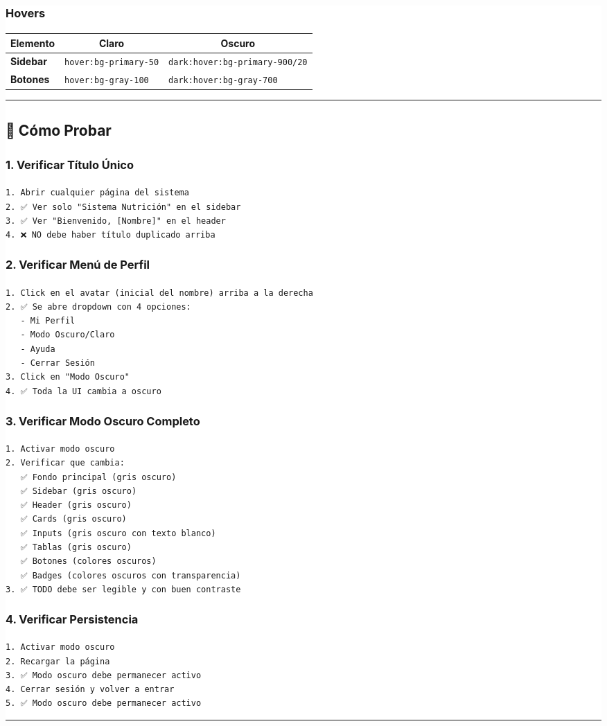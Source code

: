 ### Hovers
| Elemento | Claro | Oscuro |
|----------|-------|--------|
| **Sidebar** | `hover:bg-primary-50` | `dark:hover:bg-primary-900/20` |
| **Botones** | `hover:bg-gray-100` | `dark:hover:bg-gray-700` |

---

## 🧪 Cómo Probar

### 1. Verificar Título Único
```
1. Abrir cualquier página del sistema
2. ✅ Ver solo "Sistema Nutrición" en el sidebar
3. ✅ Ver "Bienvenido, [Nombre]" en el header
4. ❌ NO debe haber título duplicado arriba
```

### 2. Verificar Menú de Perfil
```
1. Click en el avatar (inicial del nombre) arriba a la derecha
2. ✅ Se abre dropdown con 4 opciones:
   - Mi Perfil
   - Modo Oscuro/Claro
   - Ayuda
   - Cerrar Sesión
3. Click en "Modo Oscuro"
4. ✅ Toda la UI cambia a oscuro
```

### 3. Verificar Modo Oscuro Completo
```
1. Activar modo oscuro
2. Verificar que cambia:
   ✅ Fondo principal (gris oscuro)
   ✅ Sidebar (gris oscuro)
   ✅ Header (gris oscuro)
   ✅ Cards (gris oscuro)
   ✅ Inputs (gris oscuro con texto blanco)
   ✅ Tablas (gris oscuro)
   ✅ Botones (colores oscuros)
   ✅ Badges (colores oscuros con transparencia)
3. ✅ TODO debe ser legible y con buen contraste
```

### 4. Verificar Persistencia
```
1. Activar modo oscuro
2. Recargar la página
3. ✅ Modo oscuro debe permanecer activo
4. Cerrar sesión y volver a entrar
5. ✅ Modo oscuro debe permanecer activo
```

---
